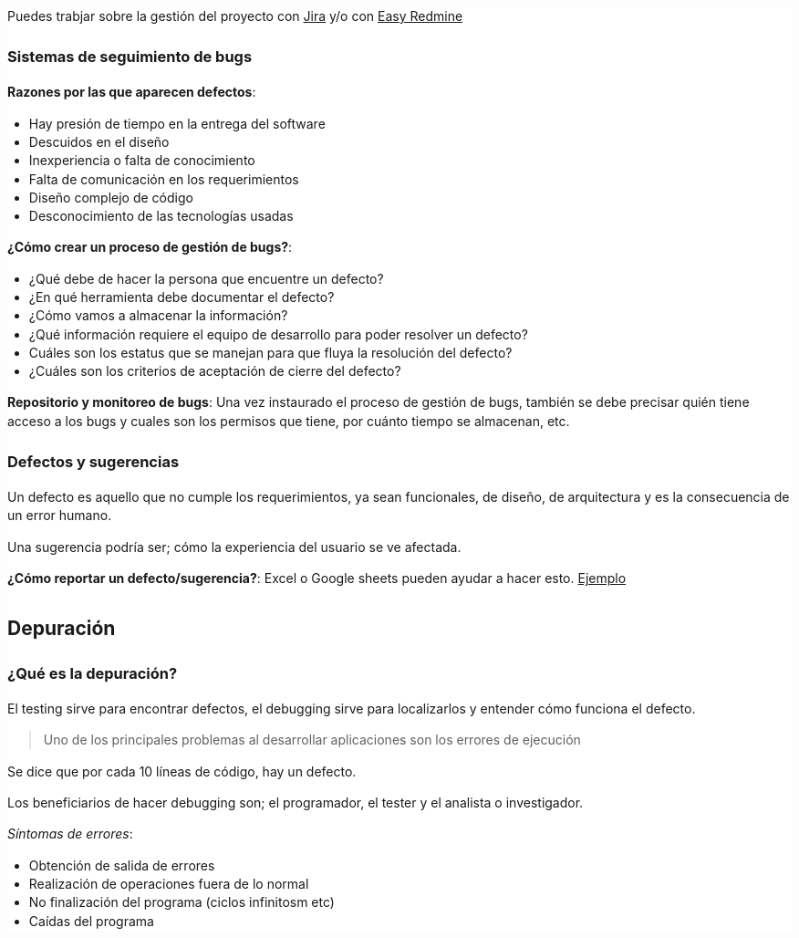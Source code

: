 Puedes trabjar sobre la gestión del proyecto con [Jira](https://www.atlassian.com/es/software/jira) y/o con [Easy Redmine](https://www.easyredmine.com/es/)

### Sistemas de seguimiento de bugs

**Razones por las que aparecen defectos**:

- Hay presión de tiempo en la entrega del software
- Descuidos en el diseño
- Inexperiencia o falta de conocimiento
- Falta de comunicación en los requerimientos
- Diseño complejo de código
- Desconocimiento de las tecnologías usadas

**¿Cómo crear un proceso de gestión de bugs?**:

- ¿Qué debe de hacer la persona que encuentre un defecto?
- ¿En qué herramienta debe documentar el defecto?
- ¿Cómo vamos a almacenar la información?
- ¿Qué información requiere el equipo de desarrollo para poder resolver un defecto?
- Cuáles son los estatus que se manejan para que fluya la resolución del defecto?
- ¿Cuáles son los criterios de aceptación de cierre del defecto?

**Repositorio y monitoreo de bugs**: Una vez instaurado el proceso de gestión de bugs, también se debe precisar quién tiene acceso a los bugs y cuales son los permisos que tiene, por cuánto tiempo se almacenan, etc.

### Defectos y sugerencias

Un defecto es aquello que no cumple los requerimientos, ya sean funcionales, de diseño, de arquitectura y es la consecuencia de un error humano.

Una sugerencia podría ser; cómo la experiencia del usuario se ve afectada.

**¿Cómo reportar un defecto/sugerencia?**: Excel o Google sheets pueden ayudar a hacer esto. [Ejemplo](https://docs.google.com/spreadsheets/d/1DScBhWbA8qfRsare8SSJ2AOGAj_zjuPJ-Pe4RyN2IQg/edit?usp=sharing)

## Depuración

### ¿Qué es la depuración?

El testing sirve para encontrar defectos, el debugging sirve para localizarlos y entender cómo funciona el defecto.

> Uno de los principales problemas al desarrollar aplicaciones son los errores de ejecución

Se dice que por cada 10 líneas de código, hay un defecto.

Los beneficiarios de hacer debugging son; el programador, el tester y el analista o investigador.

*Síntomas de errores*:

- Obtención de salida de errores
- Realización de operaciones fuera de lo normal
- No finalización del programa (ciclos infinitosm etc)
- Caídas del programa
